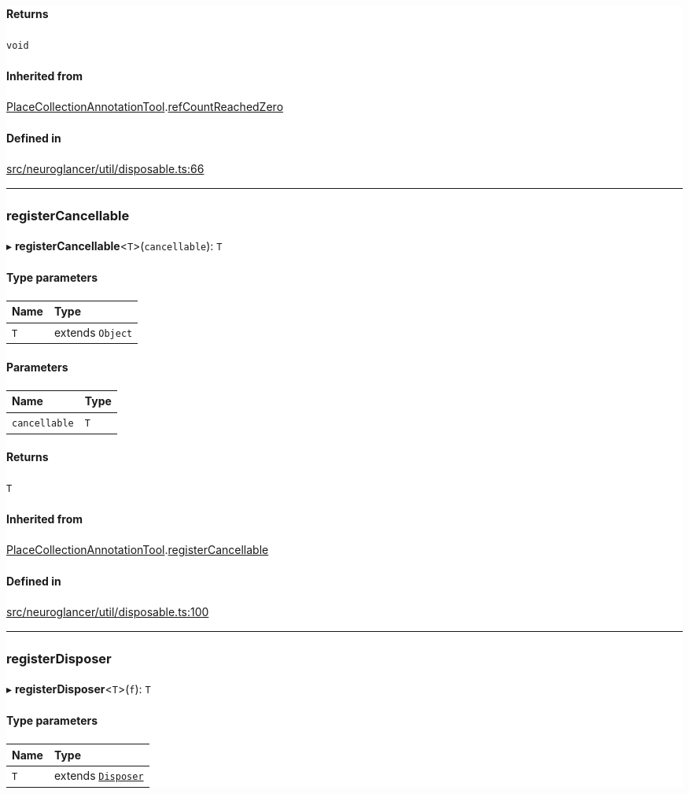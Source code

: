 #### Returns

`void`

#### Inherited from

[PlaceCollectionAnnotationTool](ui_annotations._internal_.PlaceCollectionAnnotationTool.md).[refCountReachedZero](ui_annotations._internal_.PlaceCollectionAnnotationTool.md#refcountreachedzero)

#### Defined in

[src/neuroglancer/util/disposable.ts:66](https://github.com/ActiveBrainAtlas2/neuroglancer/blob/1beb5d34/src/neuroglancer/util/disposable.ts#L66)

___

### registerCancellable

▸ **registerCancellable**<`T`\>(`cancellable`): `T`

#### Type parameters

| Name | Type |
| :------ | :------ |
| `T` | extends `Object` |

#### Parameters

| Name | Type |
| :------ | :------ |
| `cancellable` | `T` |

#### Returns

`T`

#### Inherited from

[PlaceCollectionAnnotationTool](ui_annotations._internal_.PlaceCollectionAnnotationTool.md).[registerCancellable](ui_annotations._internal_.PlaceCollectionAnnotationTool.md#registercancellable)

#### Defined in

[src/neuroglancer/util/disposable.ts:100](https://github.com/ActiveBrainAtlas2/neuroglancer/blob/1beb5d34/src/neuroglancer/util/disposable.ts#L100)

___

### registerDisposer

▸ **registerDisposer**<`T`\>(`f`): `T`

#### Type parameters

| Name | Type |
| :------ | :------ |
| `T` | extends [`Disposer`](../modules/util_disposable.md#disposer) |
